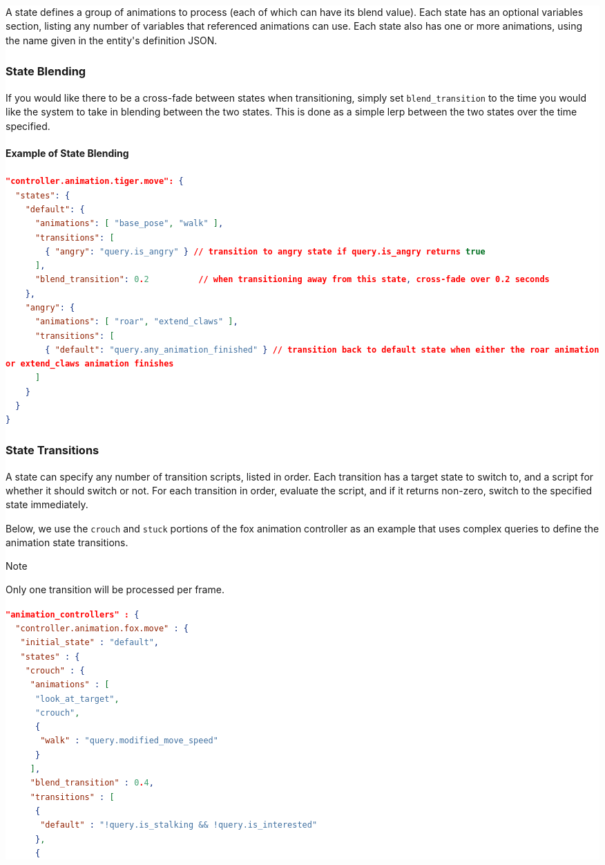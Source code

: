 A state defines a group of animations to process (each of which can have its blend value). Each state has an optional variables section, listing any number of variables that referenced animations can use.  Each state also has one or more animations, using the name given in the entity's definition JSON.

### State Blending

If you would like there to be a cross-fade between states when transitioning, simply set `blend_transition` to the time you would like the system to take in blending between the two states.  This is done as a simple lerp between the two states over the time specified.

#### Example of State Blending

```json
"controller.animation.tiger.move": {
  "states": {
    "default": {
      "animations": [ "base_pose", "walk" ],
      "transitions": [
        { "angry": "query.is_angry" } // transition to angry state if query.is_angry returns true
      ],
      "blend_transition": 0.2          // when transitioning away from this state, cross-fade over 0.2 seconds
    },
    "angry": {
      "animations": [ "roar", "extend_claws" ],
      "transitions": [
        { "default": "query.any_animation_finished" } // transition back to default state when either the roar animation or extend_claws animation finishes
      ]
    }
  }
}
```

### State Transitions

A state can specify any number of transition scripts, listed in order.  Each transition has a target state to switch to, and a script for whether it should switch or not.  For each transition in order, evaluate the script, and if it returns non-zero, switch to the specified state immediately.  

Below, we use the `crouch` and `stuck` portions of the fox animation controller as an example that uses complex queries to define the animation state transitions.

> [!NOTE]
> Only one transition will be processed per frame.

```json
"animation_controllers" : {
  "controller.animation.fox.move" : {
   "initial_state" : "default",
   "states" : {
    "crouch" : {
     "animations" : [
      "look_at_target",
      "crouch",
      {
       "walk" : "query.modified_move_speed"
      }
     ],
     "blend_transition" : 0.4,
     "transitions" : [
      {
       "default" : "!query.is_stalking && !query.is_interested"
      },
      {
```